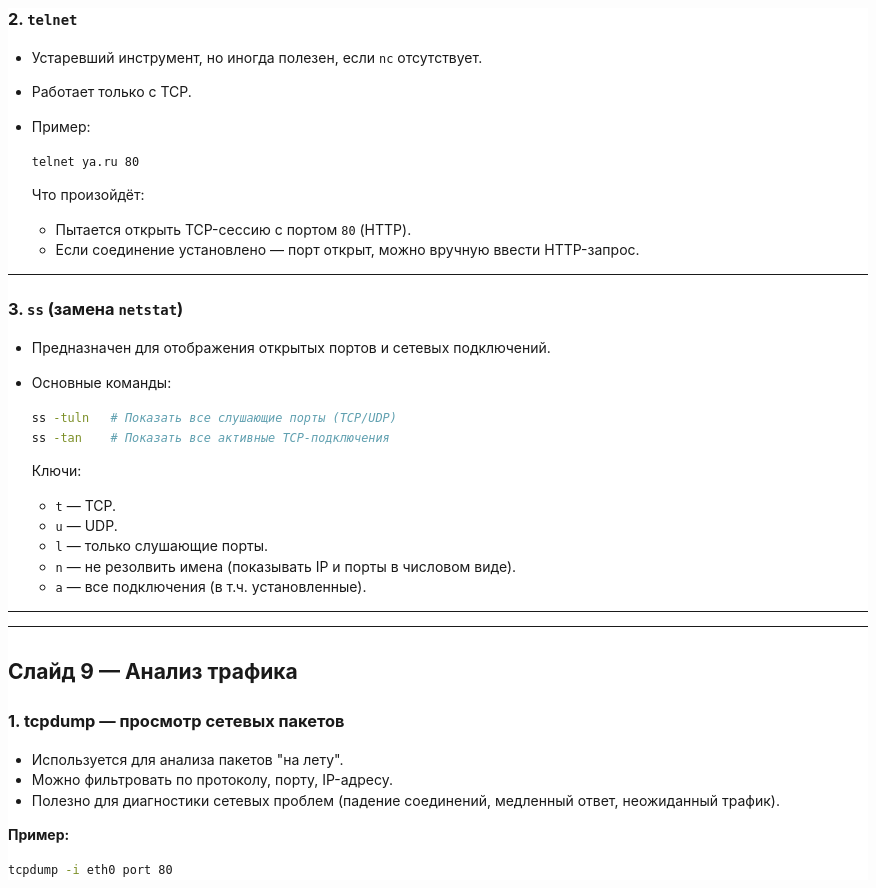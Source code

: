 
### **2. `telnet`**

- Устаревший инструмент, но иногда полезен, если `nc` отсутствует.
- Работает только с TCP.
- Пример:
    
    ```bash
    telnet ya.ru 80
    
    ```
    
    Что произойдёт:
    
    - Пытается открыть TCP-сессию с портом `80` (HTTP).
    - Если соединение установлено — порт открыт, можно вручную ввести HTTP-запрос.

---

### **3. `ss` (замена `netstat`)**

- Предназначен для отображения открытых портов и сетевых подключений.
- Основные команды:
    
    ```bash
    ss -tuln   # Показать все слушающие порты (TCP/UDP)
    ss -tan    # Показать все активные TCP-подключения
    
    ```
    
    Ключи:
    
    - `t` — TCP.
    - `u` — UDP.
    - `l` — только слушающие порты.
    - `n` — не резолвить имена (показывать IP и порты в числовом виде).
    - `a` — все подключения (в т.ч. установленные).

---

---

## **Слайд 9 — Анализ трафика**

### **1. tcpdump** — просмотр сетевых пакетов

- Используется для анализа пакетов "на лету".
- Можно фильтровать по протоколу, порту, IP-адресу.
- Полезно для диагностики сетевых проблем (падение соединений, медленный ответ, неожиданный трафик).

**Пример:**

```bash
tcpdump -i eth0 port 80

```
